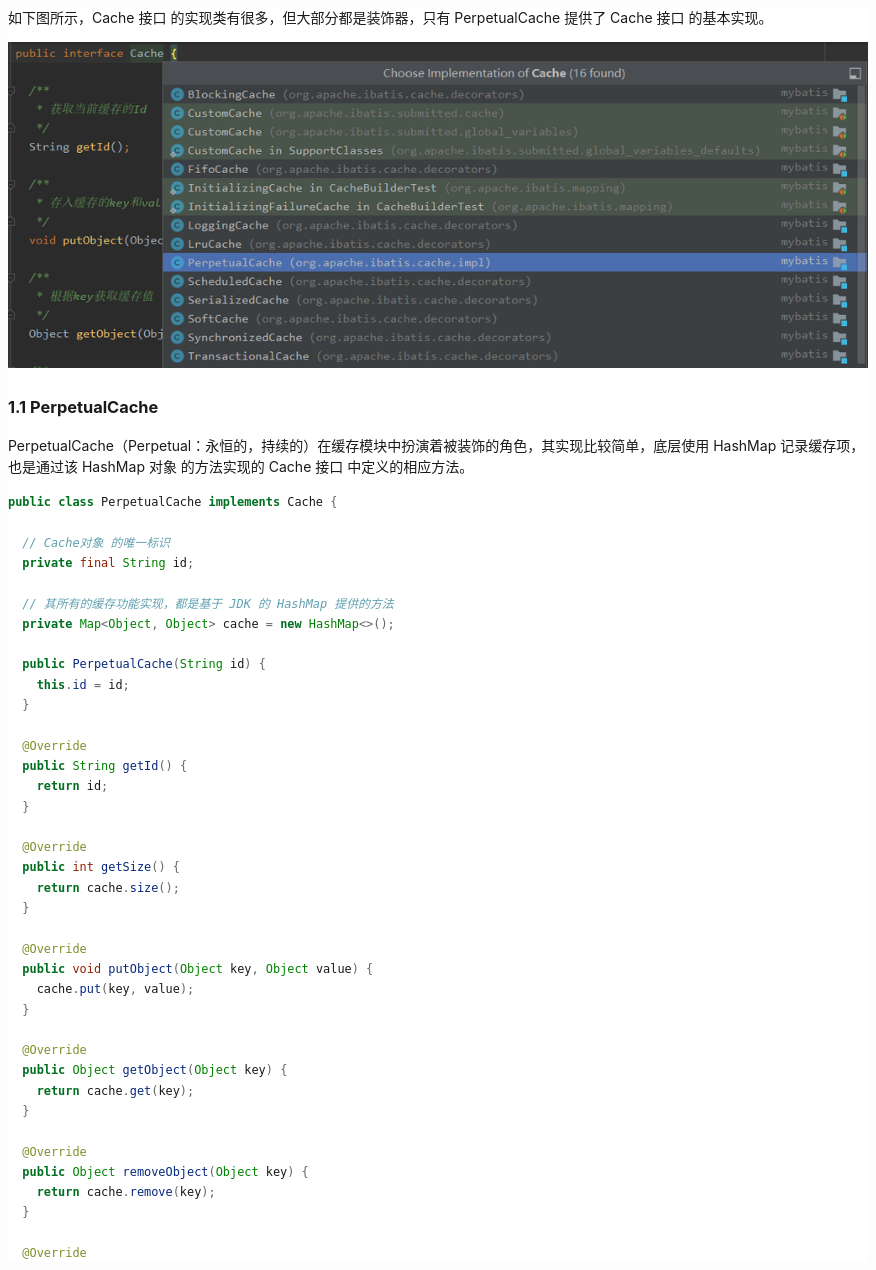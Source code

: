 如下图所示，Cache 接口 的实现类有很多，但大部分都是装饰器，只有 PerpetualCache 提供了 Cache 接口 的基本实现。

![avatar](../../../images/mybatis/Cache组件.png)

### 1.1 PerpetualCache

PerpetualCache（Perpetual：永恒的，持续的）在缓存模块中扮演着被装饰的角色，其实现比较简单，底层使用 HashMap 记录缓存项，也是通过该 HashMap 对象 的方法实现的 Cache 接口 中定义的相应方法。

```java
public class PerpetualCache implements Cache {

  // Cache对象 的唯一标识
  private final String id;

  // 其所有的缓存功能实现，都是基于 JDK 的 HashMap 提供的方法
  private Map<Object, Object> cache = new HashMap<>();

  public PerpetualCache(String id) {
    this.id = id;
  }

  @Override
  public String getId() {
    return id;
  }

  @Override
  public int getSize() {
    return cache.size();
  }

  @Override
  public void putObject(Object key, Object value) {
    cache.put(key, value);
  }

  @Override
  public Object getObject(Object key) {
    return cache.get(key);
  }

  @Override
  public Object removeObject(Object key) {
    return cache.remove(key);
  }

  @Override
```